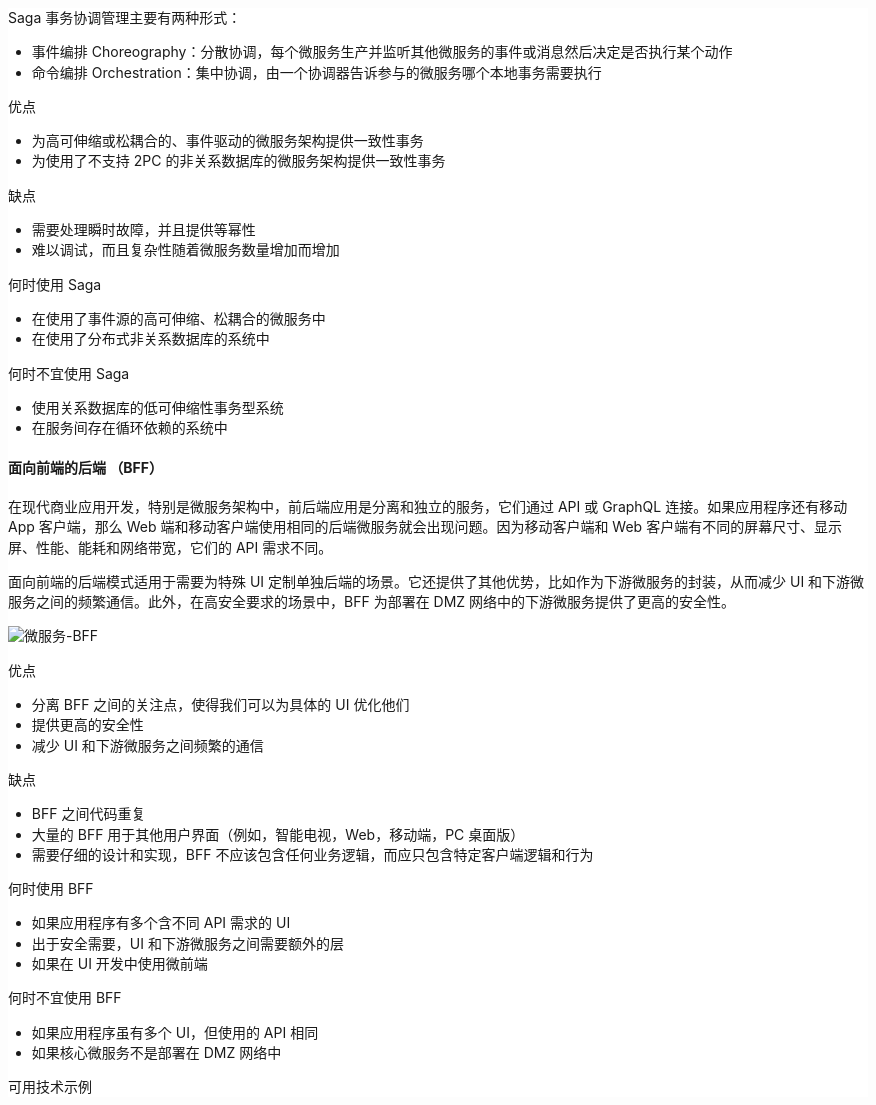 Saga 事务协调管理主要有两种形式：

- 事件编排 Choreography：分散协调，每个微服务生产并监听其他微服务的事件或消息然后决定是否执行某个动作
- 命令编排 Orchestration：集中协调，由一个协调器告诉参与的微服务哪个本地事务需要执行

优点

- 为高可伸缩或松耦合的、事件驱动的微服务架构提供一致性事务
- 为使用了不支持 2PC 的非关系数据库的微服务架构提供一致性事务

缺点

- 需要处理瞬时故障，并且提供等幂性
- 难以调试，而且复杂性随着微服务数量增加而增加

何时使用 Saga

- 在使用了事件源的高可伸缩、松耦合的微服务中
- 在使用了分布式非关系数据库的系统中

何时不宜使用 Saga

- 使用关系数据库的低可伸缩性事务型系统
- 在服务间存在循环依赖的系统中



#### 面向前端的后端 （BFF）

在现代商业应用开发，特别是微服务架构中，前后端应用是分离和独立的服务，它们通过 API 或 GraphQL 连接。如果应用程序还有移动 App 客户端，那么 Web 端和移动客户端使用相同的后端微服务就会出现问题。因为移动客户端和 Web 客户端有不同的屏幕尺寸、显示屏、性能、能耗和网络带宽，它们的 API 需求不同。

面向前端的后端模式适用于需要为特殊 UI 定制单独后端的场景。它还提供了其他优势，比如作为下游微服务的封装，从而减少 UI 和下游微服务之间的频繁通信。此外，在高安全要求的场景中，BFF 为部署在 DMZ 网络中的下游微服务提供了更高的安全性。

![微服务-BFF](images/Architecture/微服务-BFF.png)

优点

- 分离 BFF 之间的关注点，使得我们可以为具体的 UI 优化他们
- 提供更高的安全性
- 减少 UI 和下游微服务之间频繁的通信

缺点

- BFF 之间代码重复
- 大量的 BFF 用于其他用户界面（例如，智能电视，Web，移动端，PC 桌面版）
- 需要仔细的设计和实现，BFF 不应该包含任何业务逻辑，而应只包含特定客户端逻辑和行为

何时使用 BFF

- 如果应用程序有多个含不同 API 需求的 UI
- 出于安全需要，UI 和下游微服务之间需要额外的层
- 如果在 UI 开发中使用微前端

何时不宜使用 BFF

- 如果应用程序虽有多个 UI，但使用的 API 相同
- 如果核心微服务不是部署在 DMZ 网络中

可用技术示例
